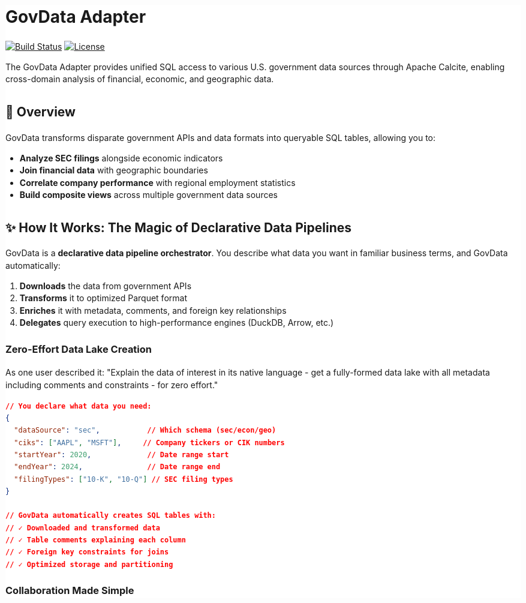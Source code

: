# GovData Adapter

[![Build Status](https://github.com/apache/calcite/actions/workflows/gradle.yml/badge.svg)](https://github.com/apache/calcite/actions/workflows/gradle.yml)
[![License](https://img.shields.io/badge/License-Apache%202.0-blue.svg)](LICENSE)

The GovData Adapter provides unified SQL access to various U.S. government data sources through Apache Calcite, enabling cross-domain analysis of financial, economic, and geographic data.

## 🎯 Overview

GovData transforms disparate government APIs and data formats into queryable SQL tables, allowing you to:

- **Analyze SEC filings** alongside economic indicators
- **Join financial data** with geographic boundaries
- **Correlate company performance** with regional employment statistics
- **Build composite views** across multiple government data sources

## ✨ How It Works: The Magic of Declarative Data Pipelines

GovData is a **declarative data pipeline orchestrator**. You describe what data you want in familiar business terms, and GovData automatically:

1. **Downloads** the data from government APIs
2. **Transforms** it to optimized Parquet format
3. **Enriches** it with metadata, comments, and foreign key relationships
4. **Delegates** query execution to high-performance engines (DuckDB, Arrow, etc.)

### Zero-Effort Data Lake Creation

As one user described it: "Explain the data of interest in its native language - get a fully-formed data lake with all metadata including comments and constraints - for zero effort."

```json
// You declare what data you need:
{
  "dataSource": "sec",           // Which schema (sec/econ/geo)
  "ciks": ["AAPL", "MSFT"],     // Company tickers or CIK numbers
  "startYear": 2020,             // Date range start
  "endYear": 2024,               // Date range end
  "filingTypes": ["10-K", "10-Q"] // SEC filing types
}

// GovData automatically creates SQL tables with:
// ✓ Downloaded and transformed data
// ✓ Table comments explaining each column
// ✓ Foreign key constraints for joins
// ✓ Optimized storage and partitioning
```

### Collaboration Made Simple
